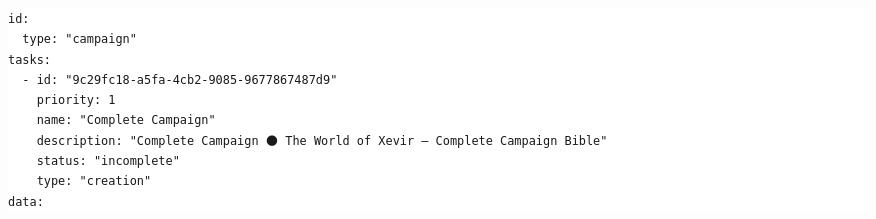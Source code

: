 
```RpgManager4
id: 
  type: "campaign"
tasks: 
  - id: "9c29fc18-a5fa-4cb2-9085-9677867487d9"
    priority: 1
    name: "Complete Campaign"
    description: "Complete Campaign 🌑 The World of Xevir – Complete Campaign Bible"
    status: "incomplete"
    type: "creation"
data: 
```